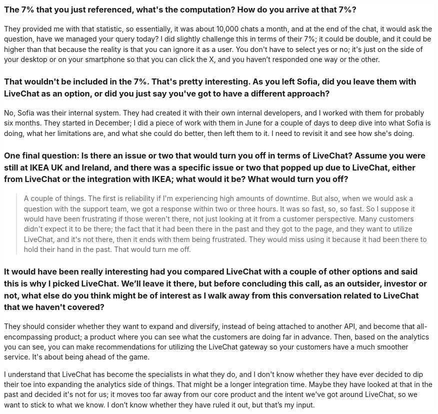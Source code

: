 ### The 7% that you just referenced, what's the computation? How do you arrive at that 7%?

They provided me with that statistic, so essentially, it was about 10,000 chats a month, and at the end of the chat, it would ask the question, have we managed your query today? I did slightly challenge this in terms of their 7%; it could be double, and it could be higher than that because the reality is that you can ignore it as a user. You don't have to select yes or no; it's just on the side of your desktop or on your smartphone so that you can click the X, and you haven’t responded one way or the other.

### That wouldn't be included in the 7%. That's pretty interesting. As you left Sofia, did you leave them with LiveChat as an option, or did you just say you've got to have a different approach?

No, Sofia was their internal system. They had created it with their own internal developers, and I worked with them for probably six months. They started in December; I did a piece of work with them in June for a couple of days to deep dive into what Sofia is doing, what her limitations are, and what she could do better, then left them to it. I need to revisit it and see how she's doing.

### One final question: Is there an issue or two that would turn you off in terms of LiveChat? Assume you were still at IKEA UK and Ireland, and there was a specific issue or two that popped up due to LiveChat, either from LiveChat or the integration with IKEA; what would it be? What would turn you off?

> A couple of things. The first is reliability if I'm experiencing high amounts of downtime. But also, when we would ask a question with the support team, we got a response within two or three hours. It was so fast, so, so fast. So I suppose it would have been frustrating if those weren't there, not just looking at it from a customer perspective. Many customers didn't expect it to be there; the fact that it had been there in the past and they got to the page, and they want to utilize LiveChat, and it's not there, then it ends with them being frustrated. They would miss using it because it had been there to hold their hand in the past. That would turn me off.

### It would have been really interesting had you compared LiveChat with a couple of other options and said this is why I picked LiveChat. We’ll leave it there, but before concluding this call, as an outsider, investor or not, what else do you think might be of interest as I walk away from this conversation related to LiveChat that we haven't covered?

They should consider whether they want to expand and diversify, instead of being attached to another API, and become that all-encompassing product; a product where you can see what the customers are doing far in advance. Then, based on the analytics you can see, you can make recommendations for utilizing the LiveChat gateway so your customers have a much smoother service. It's about being ahead of the game.

I understand that LiveChat has become the specialists in what they do, and I don't know whether they have ever decided to dip their toe into expanding the analytics side of things. That might be a longer integration time. Maybe they have looked at that in the past and decided it's not for us; it moves too far away from our core product and the intent we've got around LiveChat, so we want to stick to what we know. I don’t know whether they have ruled it out, but that’s my input.
